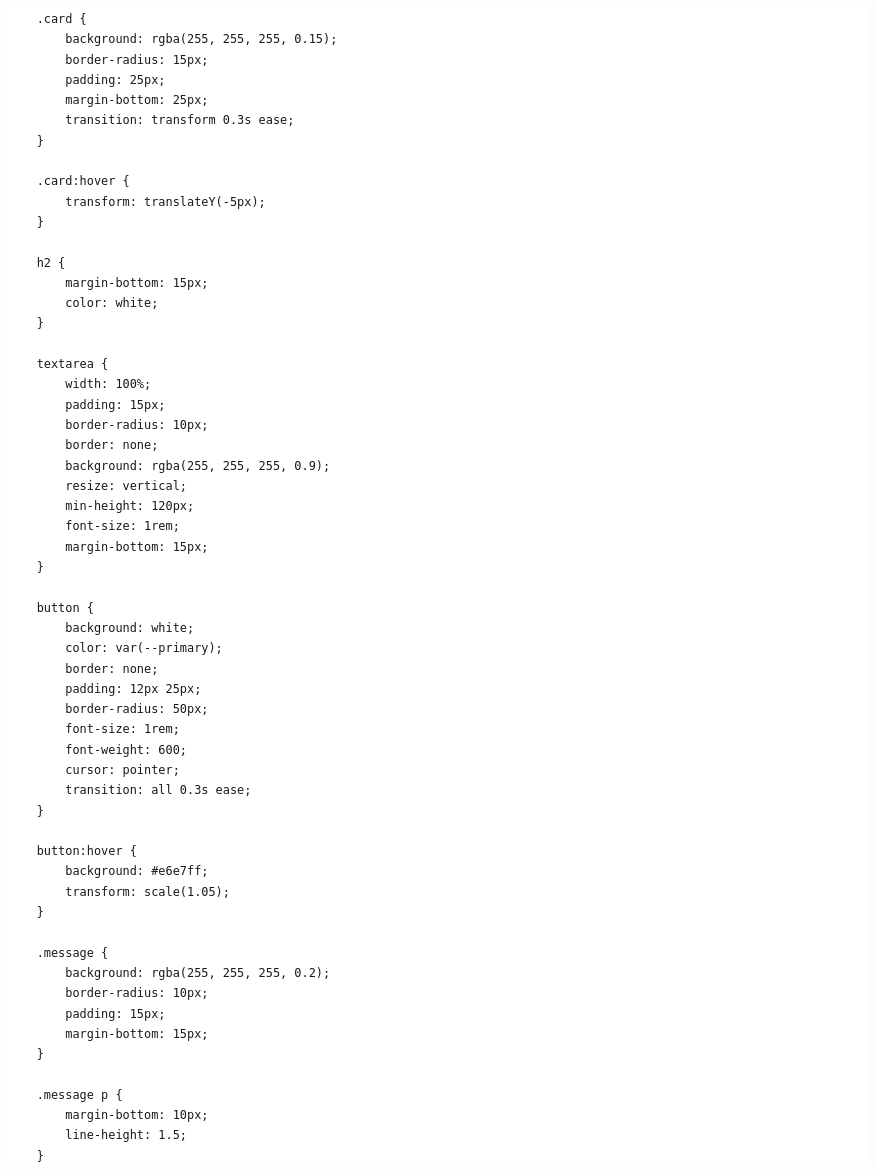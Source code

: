         .card {
            background: rgba(255, 255, 255, 0.15);
            border-radius: 15px;
            padding: 25px;
            margin-bottom: 25px;
            transition: transform 0.3s ease;
        }
        
        .card:hover {
            transform: translateY(-5px);
        }
        
        h2 {
            margin-bottom: 15px;
            color: white;
        }
        
        textarea {
            width: 100%;
            padding: 15px;
            border-radius: 10px;
            border: none;
            background: rgba(255, 255, 255, 0.9);
            resize: vertical;
            min-height: 120px;
            font-size: 1rem;
            margin-bottom: 15px;
        }
        
        button {
            background: white;
            color: var(--primary);
            border: none;
            padding: 12px 25px;
            border-radius: 50px;
            font-size: 1rem;
            font-weight: 600;
            cursor: pointer;
            transition: all 0.3s ease;
        }
        
        button:hover {
            background: #e6e7ff;
            transform: scale(1.05);
        }
        
        .message {
            background: rgba(255, 255, 255, 0.2);
            border-radius: 10px;
            padding: 15px;
            margin-bottom: 15px;
        }
        
        .message p {
            margin-bottom: 10px;
            line-height: 1.5;
        }
        